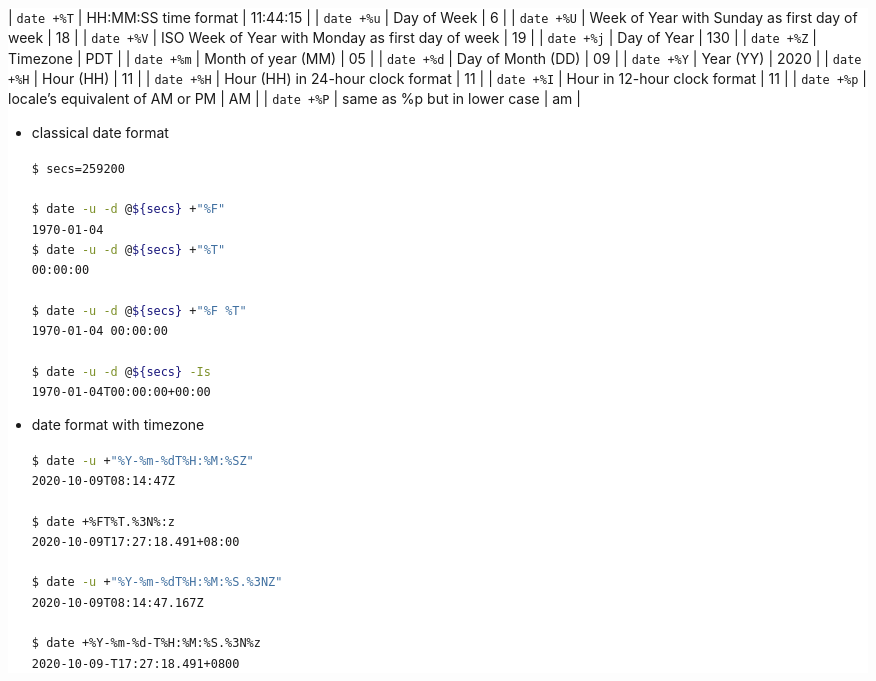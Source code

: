 |     `date +%T`     | HH:MM:SS time format                              |         11:44:15        |
|     `date +%u`     | Day of Week                                       |            6            |
|     `date +%U`     | Week of Year with Sunday as first day of week     |            18           |
|     `date +%V`     | ISO Week of Year with Monday as first day of week |            19           |
|     `date +%j`     | Day of Year                                       |           130           |
|     `date +%Z`     | Timezone                                          |           PDT           |
|     `date +%m`     | Month of year (MM)                                |            05           |
|     `date +%d`     | Day of Month (DD)                                 |            09           |
|     `date +%Y`     | Year (YY)                                         |           2020          |
|     `date +%H`     | Hour (HH)                                         |            11           |
|     `date +%H`     | Hour (HH) in 24-hour clock format                 |            11           |
|     `date +%I`     | Hour in 12-hour clock format                      |            11           |
|     `date +%p`     | locale’s equivalent of AM or PM                   |            AM           |
|     `date +%P`     | same as %p but in lower case                      |            am           |

- classical date format
  ```bash
  $ secs=259200

  $ date -u -d @${secs} +"%F"
  1970-01-04
  $ date -u -d @${secs} +"%T"
  00:00:00

  $ date -u -d @${secs} +"%F %T"
  1970-01-04 00:00:00

  $ date -u -d @${secs} -Is
  1970-01-04T00:00:00+00:00
  ```

- date format with timezone
  ```bash
  $ date -u +"%Y-%m-%dT%H:%M:%SZ"
  2020-10-09T08:14:47Z

  $ date +%FT%T.%3N%:z
  2020-10-09T17:27:18.491+08:00

  $ date -u +"%Y-%m-%dT%H:%M:%S.%3NZ"
  2020-10-09T08:14:47.167Z

  $ date +%Y-%m-%d-T%H:%M:%S.%3N%z
  2020-10-09-T17:27:18.491+0800
  ```

